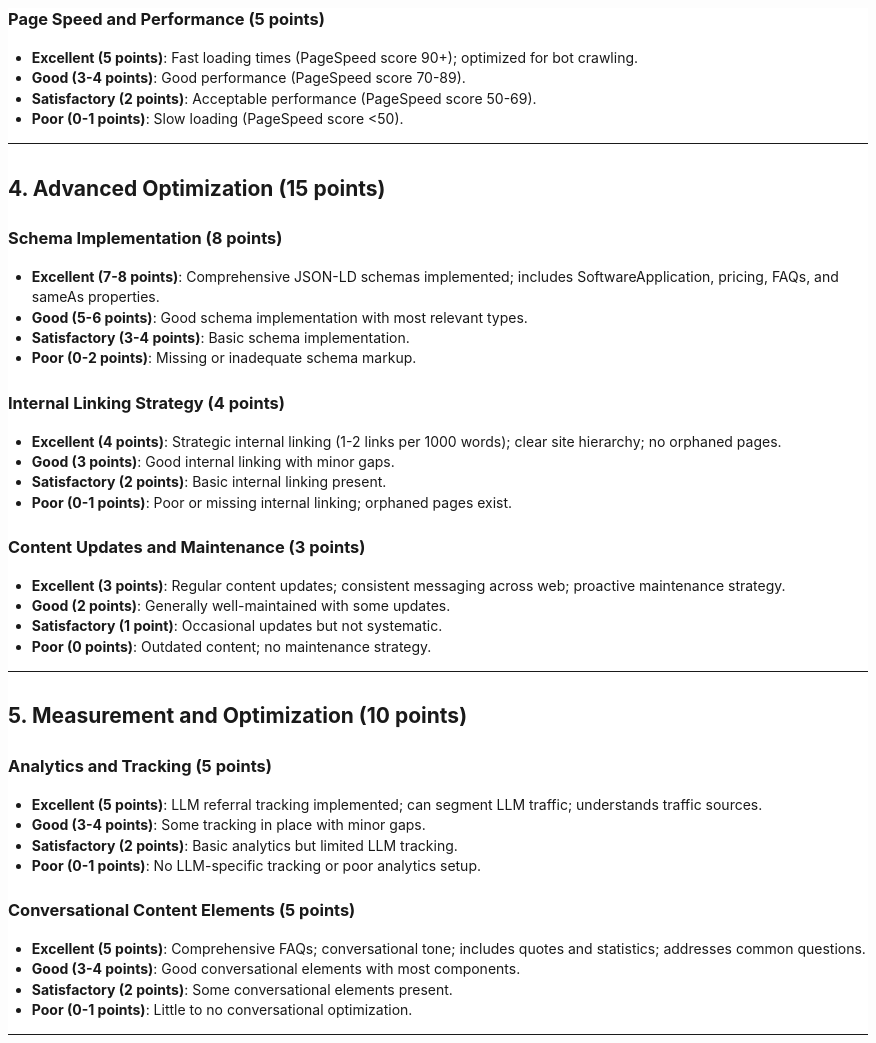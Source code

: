 ### Page Speed and Performance (5 points)
- **Excellent (5 points)**: Fast loading times (PageSpeed score 90+); optimized for bot crawling.
- **Good (3-4 points)**: Good performance (PageSpeed score 70-89).
- **Satisfactory (2 points)**: Acceptable performance (PageSpeed score 50-69).
- **Poor (0-1 points)**: Slow loading (PageSpeed score <50).

---

## 4. Advanced Optimization (15 points)

### Schema Implementation (8 points)
- **Excellent (7-8 points)**: Comprehensive JSON-LD schemas implemented; includes SoftwareApplication, pricing, FAQs, and sameAs properties.
- **Good (5-6 points)**: Good schema implementation with most relevant types.
- **Satisfactory (3-4 points)**: Basic schema implementation.
- **Poor (0-2 points)**: Missing or inadequate schema markup.

### Internal Linking Strategy (4 points)
- **Excellent (4 points)**: Strategic internal linking (1-2 links per 1000 words); clear site hierarchy; no orphaned pages.
- **Good (3 points)**: Good internal linking with minor gaps.
- **Satisfactory (2 points)**: Basic internal linking present.
- **Poor (0-1 points)**: Poor or missing internal linking; orphaned pages exist.

### Content Updates and Maintenance (3 points)
- **Excellent (3 points)**: Regular content updates; consistent messaging across web; proactive maintenance strategy.
- **Good (2 points)**: Generally well-maintained with some updates.
- **Satisfactory (1 point)**: Occasional updates but not systematic.
- **Poor (0 points)**: Outdated content; no maintenance strategy.

---

## 5. Measurement and Optimization (10 points)

### Analytics and Tracking (5 points)
- **Excellent (5 points)**: LLM referral tracking implemented; can segment LLM traffic; understands traffic sources.
- **Good (3-4 points)**: Some tracking in place with minor gaps.
- **Satisfactory (2 points)**: Basic analytics but limited LLM tracking.
- **Poor (0-1 points)**: No LLM-specific tracking or poor analytics setup.

### Conversational Content Elements (5 points)
- **Excellent (5 points)**: Comprehensive FAQs; conversational tone; includes quotes and statistics; addresses common questions.
- **Good (3-4 points)**: Good conversational elements with most components.
- **Satisfactory (2 points)**: Some conversational elements present.
- **Poor (0-1 points)**: Little to no conversational optimization.

---